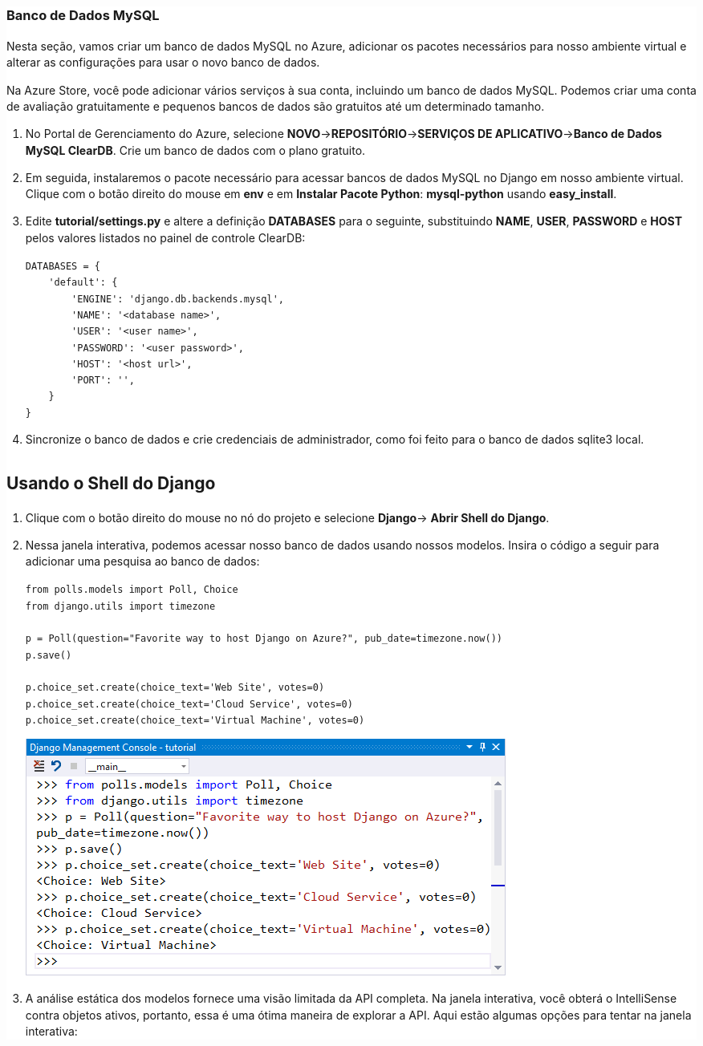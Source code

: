 ### Banco de Dados MySQL

Nesta seção, vamos criar um banco de dados MySQL no Azure, adicionar os pacotes necessários para nosso ambiente virtual e alterar as configurações para usar o novo banco de dados.

Na Azure Store, você pode adicionar vários serviços à sua conta, incluindo um banco de dados MySQL. Podemos criar uma conta de avaliação gratuitamente e pequenos bancos de dados são gratuitos até um determinado tamanho.

1.  No Portal de Gerenciamento do Azure, selecione **NOVO**-\>**REPOSITÓRIO**-\>**SERVIÇOS DE APLICATIVO**-\>**Banco de Dados MySQL ClearDB**. Crie um banco de dados com o plano gratuito.

2.  Em seguida, instalaremos o pacote necessário para acessar bancos de dados MySQL no Django em nosso ambiente virtual. Clique com o botão direito do mouse em **env** e em **Instalar Pacote Python**: **mysql-python** usando **easy\_install**.

3.  Edite **tutorial/settings.py** e altere a definição **DATABASES** para o seguinte, substituindo **NAME**, **USER**, **PASSWORD** e **HOST** pelos valores listados no painel de controle ClearDB:

        DATABASES = {
            'default': {
                'ENGINE': 'django.db.backends.mysql',
                'NAME': '<database name>',
                'USER': '<user name>',
                'PASSWORD': '<user password>',
                'HOST': '<host url>',
                'PORT': '',
            }
        }

4.  Sincronize o banco de dados e crie credenciais de administrador, como foi feito para o banco de dados sqlite3 local.

## Usando o Shell do Django

1.  Clique com o botão direito do mouse no nó do projeto e selecione **Django**-\> **Abrir Shell do Django**.

2.  Nessa janela interativa, podemos acessar nosso banco de dados usando nossos modelos. Insira o código a seguir para adicionar uma pesquisa ao banco de dados:

        from polls.models import Poll, Choice
        from django.utils import timezone

        p = Poll(question="Favorite way to host Django on Azure?", pub_date=timezone.now())
        p.save()

        p.choice_set.create(choice_text='Web Site', votes=0)
        p.choice_set.create(choice_text='Cloud Service', votes=0)
        p.choice_set.create(choice_text='Virtual Machine', votes=0)

    ![Shell Add Poll do Django][Shell Add Poll do Django]

3.  A análise estática dos modelos fornece uma visão limitada da API completa. Na janela interativa, você obterá o IntelliSense contra objetos ativos, portanto, essa é uma ótima maneira de explorar a API. Aqui estão algumas opções para tentar na janela interativa:


  [assista ao tutorial]: http://www.youtube.com/watch?v=wkqjafvvU5w
  [create-account-and-websites-note]: ../includes/create-account-and-websites-note.md
  [Python Tools 2.0 para Visual Studio]: http://pytools.codeplex.com
  [Python 2.7 (32 bits)]: http://www.python.org/download/
  [baixar o código-fonte deste projeto (a página pode estar em inglês)]: http://download-codeplex.sec.s-msft.com/Download?ProjectName=pytools&DownloadId=783376
  [Criar um ambiente virtual]: #creating-a-virtual-environment
  [Depurando]: #debugging
  [Novo Projeto]: ./media/cloud-services-python-create-deploy-django-app/django-tutorial-001-new-project.png
  [Adicionar Ambiente Virtual]: ./media/cloud-services-python-create-deploy-django-app/django-tutorial-002-add-virtual-env.png
  [Instalar Django]: ./media/cloud-services-python-create-deploy-django-app/django-tutorial-003-install-django.png
  [Saída da instalação do Django]: ./media/cloud-services-python-create-deploy-django-app/django-tutorial-004-install-django-output.png
  [Navegador da Web do Django]: ./media/cloud-services-python-create-deploy-django-app/django-tutorial-004b-itworked.png
  [Adicionar aplicativo Django]: ./media/cloud-services-python-create-deploy-django-app/django-tutorial-005-add-django-app.png
  [Gerenciador de Soluções]: ./media/cloud-services-python-create-deploy-django-app/django-tutorial-006-solution-explorer.png
  [BD de sincronização do Django]: ./media/cloud-services-python-create-deploy-django-app/django-tutorial-007-sqlite3.png
  [Navegador da Web]: ./media/cloud-services-python-create-deploy-django-app/django-tutorial-008-dev-server.png
  [Adicionar pesquisa]: ./media/cloud-services-python-create-deploy-django-app/django-tutorial-009-admin-login.png
  [Índice da pesquisa]: ./media/cloud-services-python-create-deploy-django-app/django-tutorial-009-admin-add-poll.png
  [Detalhes da pesquisa]: ./media/cloud-services-python-create-deploy-django-app/django-tutorial-011-detail.png
  [Resultados da pesquisa]: ./media/cloud-services-python-create-deploy-django-app/django-tutorial-012-results.png
  [1]: ./media/cloud-services-python-create-deploy-django-app/django-tutorial-013-solution-explorer.png
  [2]: ./media/cloud-services-python-create-deploy-django-app/django-tutorial-014-detail-styled.png
  [3]: ./media/cloud-services-python-create-deploy-django-app/django-tutorial-015-debugging.png
  [aqui]: http://www.windowsazure.com/pt-BR/manage/linux/common-tasks/mysql-on-a-linux-vm/
  [Shell Add Poll do Django]: ./media/cloud-services-python-create-deploy-django-app/django-tutorial-018-shell-add-poll.png
  [Shell Query Poll do Django]: ./media/cloud-services-python-create-deploy-django-app/django-tutorial-019-shell-query.png
  [Site]: http://www.windowsazure.com/pt-BR/services/web-sites/
  [Serviço de Nuvem]: http://www.windowsazure.com/pt-BR/services/cloud-services/
  [Máquina Virtual]: http://www.windowsazure.com/pt-BR/services/virtual-machines/
  [Perfil de download do site]: ./media/cloud-services-python-create-deploy-django-app/django-tutorial-020-website-download-profile.png
  [Publicação do site]: ./media/cloud-services-python-create-deploy-django-app/django-tutorial-020-website-publish.png
  [Navegador do site]: ./media/cloud-services-python-create-deploy-django-app/django-tutorial-020-website.png
  [4]: ./media/cloud-services-python-create-deploy-django-app/django-tutorial-021-cloudservice-solution-explorer.png
  [Emulador de computação]: ./media/cloud-services-python-create-deploy-django-app/django-tutorial-021-cloudservice-emulator.png
  [Publicação de Serviço de Nuvem]: ./media/cloud-services-python-create-deploy-django-app/django-tutorial-021-cloudservice-publish.png
  [Entrar para baixar credenciais (a página pode estar em inglês)]: https://manage.windowsazure.com/publishsettings/index?client=vs&schemaversion=2.0
  [Configurações de Serviço de Nuvem]: ./media/cloud-services-python-create-deploy-django-app/django-tutorial-021-cloudservice-settings.png
  [5]: ./media/cloud-services-python-create-deploy-django-app/django-tutorial-021-cloudservice-publish-progress.png
  [Navegador de Serviço de Nuvem]: ./media/cloud-services-python-create-deploy-django-app/django-tutorial-021-cloudservice.png